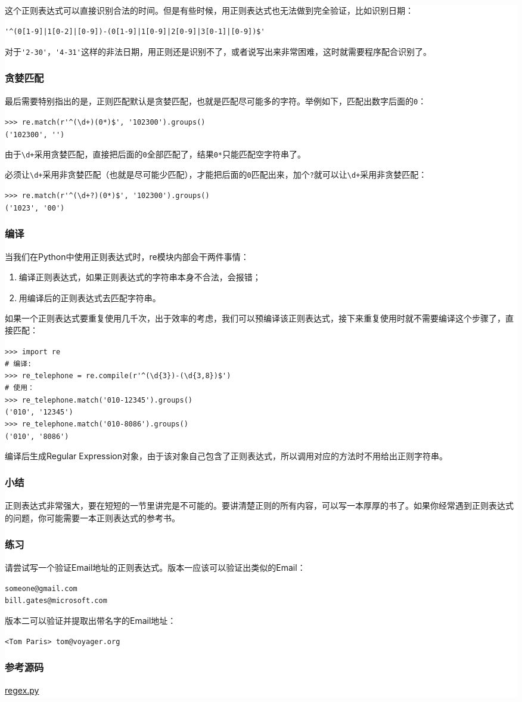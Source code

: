 </code></pre><p>这个正则表达式可以直接识别合法的时间。但是有些时候，用正则表达式也无法做到完全验证，比如识别日期：</p>
<pre><code>&#39;^(0[1-9]|1[0-2]|[0-9])-(0[1-9]|1[0-9]|2[0-9]|3[0-1]|[0-9])$&#39;
</code></pre><p>对于<code>&#39;2-30&#39;</code>，<code>&#39;4-31&#39;</code>这样的非法日期，用正则还是识别不了，或者说写出来非常困难，这时就需要程序配合识别了。</p>
<h3 id="-">贪婪匹配</h3>
<p>最后需要特别指出的是，正则匹配默认是贪婪匹配，也就是匹配尽可能多的字符。举例如下，匹配出数字后面的<code>0</code>：</p>
<pre><code>&gt;&gt;&gt; re.match(r&#39;^(\d+)(0*)$&#39;, &#39;102300&#39;).groups()
(&#39;102300&#39;, &#39;&#39;)
</code></pre><p>由于<code>\d+</code>采用贪婪匹配，直接把后面的<code>0</code>全部匹配了，结果<code>0*</code>只能匹配空字符串了。</p>
<p>必须让<code>\d+</code>采用非贪婪匹配（也就是尽可能少匹配），才能把后面的<code>0</code>匹配出来，加个<code>?</code>就可以让<code>\d+</code>采用非贪婪匹配：</p>
<pre><code>&gt;&gt;&gt; re.match(r&#39;^(\d+?)(0*)$&#39;, &#39;102300&#39;).groups()
(&#39;1023&#39;, &#39;00&#39;)
</code></pre><h3 id="-">编译</h3>
<p>当我们在Python中使用正则表达式时，re模块内部会干两件事情：</p>
<ol>
<li><p>编译正则表达式，如果正则表达式的字符串本身不合法，会报错；</p>
</li>
<li><p>用编译后的正则表达式去匹配字符串。</p>
</li>
</ol>
<p>如果一个正则表达式要重复使用几千次，出于效率的考虑，我们可以预编译该正则表达式，接下来重复使用时就不需要编译这个步骤了，直接匹配：</p>
<pre><code>&gt;&gt;&gt; import re
# 编译:
&gt;&gt;&gt; re_telephone = re.compile(r&#39;^(\d{3})-(\d{3,8})$&#39;)
# 使用：
&gt;&gt;&gt; re_telephone.match(&#39;010-12345&#39;).groups()
(&#39;010&#39;, &#39;12345&#39;)
&gt;&gt;&gt; re_telephone.match(&#39;010-8086&#39;).groups()
(&#39;010&#39;, &#39;8086&#39;)
</code></pre><p>编译后生成Regular Expression对象，由于该对象自己包含了正则表达式，所以调用对应的方法时不用给出正则字符串。</p>
<h3 id="-">小结</h3>
<p>正则表达式非常强大，要在短短的一节里讲完是不可能的。要讲清楚正则的所有内容，可以写一本厚厚的书了。如果你经常遇到正则表达式的问题，你可能需要一本正则表达式的参考书。</p>
<h3 id="-">练习</h3>
<p>请尝试写一个验证Email地址的正则表达式。版本一应该可以验证出类似的Email：</p>
<pre><code>someone@gmail.com
bill.gates@microsoft.com
</code></pre><p>版本二可以验证并提取出带名字的Email地址：</p>
<pre><code>&lt;Tom Paris&gt; tom@voyager.org
</code></pre><h3 id="-">参考源码</h3>
<p><a href="https://github.com/michaelliao/learn-python3/blob/master/samples/regex/regex.py">regex.py</a></p>

    
